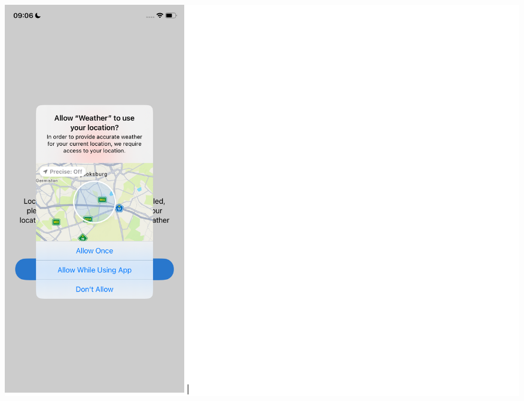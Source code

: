 <img src="https://raw.githubusercontent.com/Kwood22/Weather/refs/heads/main/ReadmeAssets/permission.PNG" width="300"/> |

